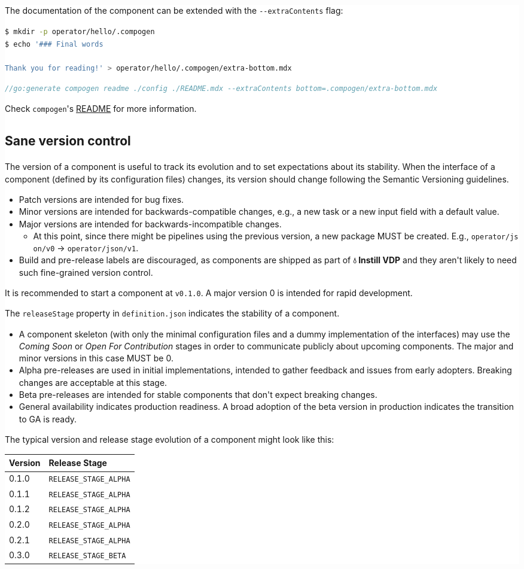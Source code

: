 The documentation of the component can be extended with the `--extraContents`
flag:

```sh
$ mkdir -p operator/hello/.compogen
$ echo '### Final words

Thank you for reading!' > operator/hello/.compogen/extra-bottom.mdx
```

```go
//go:generate compogen readme ./config ./README.mdx --extraContents bottom=.compogen/extra-bottom.mdx
```

Check `compogen`'s [README](./tools/compogen/README.md) for more information.

## Sane version control

The version of a component is useful to track its evolution and to set
expectations about its stability. When the interface of a component (defined by
its configuration files) changes, its version should change following the
Semantic Versioning guidelines.

- Patch versions are intended for bug fixes.
- Minor versions are intended for backwards-compatible changes, e.g., a new task
  or a new input field with a default value.
- Major versions are intended for backwards-incompatible changes.
  - At this point, since there might be pipelines using the previous version, a
    new package MUST be created. E.g., `operator/json/v0` -> `operator/json/v1`.
- Build and pre-release labels are discouraged, as components are shipped as
  part of **💧 Instill VDP** and they aren't likely to need such fine-grained
  version control.

It is recommended to start a component at `v0.1.0`. A major version 0 is
intended for rapid development.

The `releaseStage` property in `definition.json` indicates the stability of a
component.

- A component skeleton (with only the minimal configuration files and a dummy
  implementation of the interfaces) may use the _Coming Soon_ or _Open For
  Contribution_ stages in order to communicate publicly about upcoming
  components. The major and minor versions in this case MUST be 0.
- Alpha pre-releases are used in initial implementations, intended to gather
  feedback and issues from early adopters.  Breaking changes are acceptable at
  this stage.
- Beta pre-releases are intended for stable components that don't expect
  breaking changes.
- General availability indicates production readiness. A broad adoption of the
  beta version in production indicates the transition to GA is ready.

The typical version and release stage evolution of a component might look like
this:

| Version | Release Stage         |
| :------ | :-------------------- |
| 0.1.0   | `RELEASE_STAGE_ALPHA` |
| 0.1.1   | `RELEASE_STAGE_ALPHA` |
| 0.1.2   | `RELEASE_STAGE_ALPHA` |
| 0.2.0   | `RELEASE_STAGE_ALPHA` |
| 0.2.1   | `RELEASE_STAGE_ALPHA` |
| 0.3.0   | `RELEASE_STAGE_BETA`  |